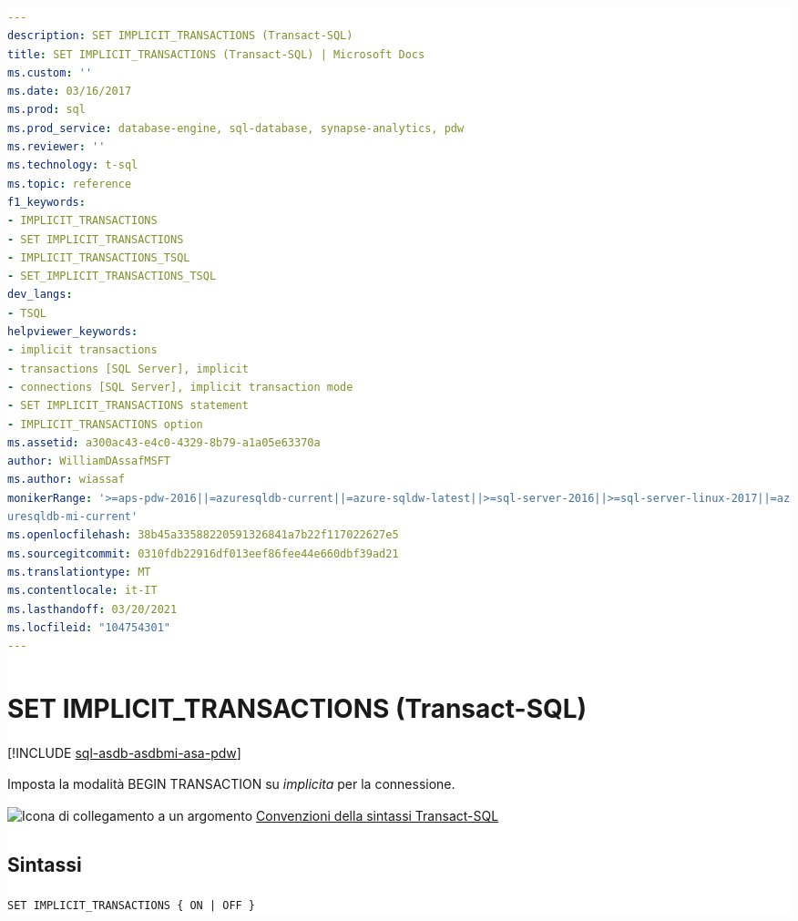 ```yaml
---
description: SET IMPLICIT_TRANSACTIONS (Transact-SQL)
title: SET IMPLICIT_TRANSACTIONS (Transact-SQL) | Microsoft Docs
ms.custom: ''
ms.date: 03/16/2017
ms.prod: sql
ms.prod_service: database-engine, sql-database, synapse-analytics, pdw
ms.reviewer: ''
ms.technology: t-sql
ms.topic: reference
f1_keywords:
- IMPLICIT_TRANSACTIONS
- SET IMPLICIT_TRANSACTIONS
- IMPLICIT_TRANSACTIONS_TSQL
- SET_IMPLICIT_TRANSACTIONS_TSQL
dev_langs:
- TSQL
helpviewer_keywords:
- implicit transactions
- transactions [SQL Server], implicit
- connections [SQL Server], implicit transaction mode
- SET IMPLICIT_TRANSACTIONS statement
- IMPLICIT_TRANSACTIONS option
ms.assetid: a300ac43-e4c0-4329-8b79-a1a05e63370a
author: WilliamDAssafMSFT
ms.author: wiassaf
monikerRange: '>=aps-pdw-2016||=azuresqldb-current||=azure-sqldw-latest||>=sql-server-2016||>=sql-server-linux-2017||=azuresqldb-mi-current'
ms.openlocfilehash: 38b45a33588220591326841a7b22f117022627e5
ms.sourcegitcommit: 0310fdb22916df013eef86fee44e660dbf39ad21
ms.translationtype: MT
ms.contentlocale: it-IT
ms.lasthandoff: 03/20/2021
ms.locfileid: "104754301"
---
```

# <a name="set-implicit_transactions-transact-sql"></a>SET IMPLICIT_TRANSACTIONS (Transact-SQL)
[!INCLUDE [sql-asdb-asdbmi-asa-pdw](../../includes/applies-to-version/sql-asdb-asdbmi-asa-pdw.md)]

  Imposta la modalità BEGIN TRANSACTION su *implicita* per la connessione.  
  
 ![Icona di collegamento a un argomento](../../database-engine/configure-windows/media/topic-link.gif "Icona di collegamento a un argomento") [Convenzioni della sintassi Transact-SQL](../../t-sql/language-elements/transact-sql-syntax-conventions-transact-sql.md)  
  
## <a name="syntax"></a>Sintassi  
  
```syntaxsql
SET IMPLICIT_TRANSACTIONS { ON | OFF }  
```  
  